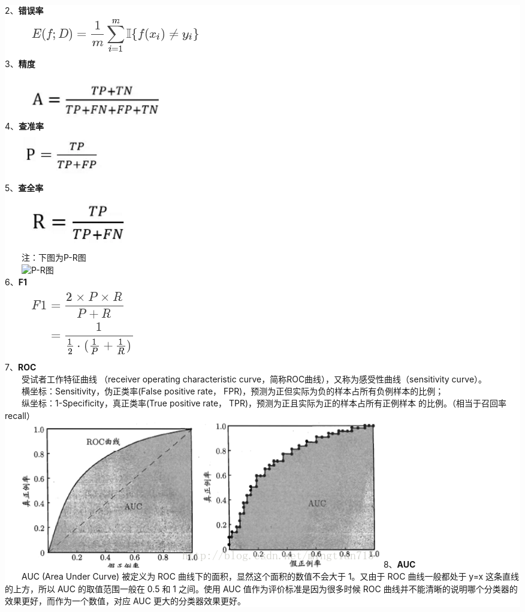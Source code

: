   2、**错误率**  
  &ensp;&ensp;&ensp;&ensp;![错误率](https://github.com/Happy-AiLearn/ML/blob/master/images/decisiontree/错误率.png)  
  3、**精度**  
  &ensp;&ensp;&ensp;&ensp;![精度](https://github.com/Happy-AiLearn/ML/blob/master/images/decisiontree/精度.png)  
  4、**查准率**  
  &ensp;&ensp;&ensp;&ensp;![查准率](https://github.com/Happy-AiLearn/ML/blob/master/images/decisiontree/查准率.png)  
  5、**查全率**   
  &ensp;&ensp;&ensp;&ensp;![查全率](https://github.com/Happy-AiLearn/ML/blob/master/images/decisiontree/查全率.png)  
  &ensp;&ensp;&ensp;&ensp;注：下图为P-R图  
  &ensp;&ensp;&ensp;&ensp;![P-R图](https://github.com/Happy-AiLearn/ML/blob/master/images/decisiontree/P-R图.png)  
  6、**F1**  
  &ensp;&ensp;&ensp;&ensp;![F1](https://github.com/Happy-AiLearn/ML/blob/master/images/decisiontree/F1.png)  
  7、**ROC**  
  &ensp;&ensp;&ensp;&ensp;受试者工作特征曲线 （receiver operating characteristic curve，简称ROC曲线），又称为感受性曲线（sensitivity curve）。  
  &ensp;&ensp;&ensp;&ensp;横坐标：Sensitivity，伪正类率(False positive rate， FPR)，预测为正但实际为负的样本占所有负例样本的比例；  
  &ensp;&ensp;&ensp;&ensp;纵坐标：1-Specificity，真正类率(True positive rate， TPR)，预测为正且实际为正的样本占所有正例样本 的比例。（相当于召回率recall）  
  &ensp;&ensp;&ensp;&ensp;![ROC](https://github.com/Happy-AiLearn/ML/blob/master/images/decisiontree/ROC.png) 
  8、**AUC**  
  &ensp;&ensp;&ensp;&ensp;AUC (Area Under Curve) 被定义为 ROC 曲线下的面积，显然这个面积的数值不会大于 1。又由于 ROC 曲线一般都处于 y=x 这条直线的上方，所以 AUC 的取值范围一般在 0.5 和 1 之间。使用 AUC 值作为评价标准是因为很多时候 ROC 曲线并不能清晰的说明哪个分类器的效果更好，而作为一个数值，对应 AUC 更大的分类器效果更好。
